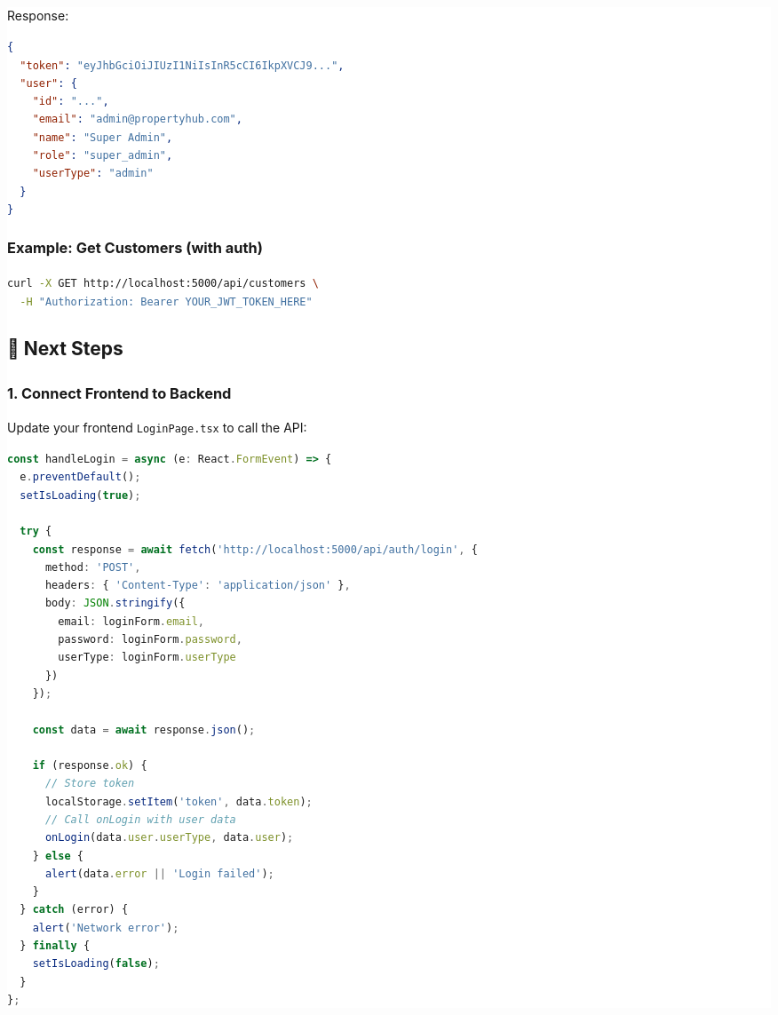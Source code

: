 Response:
```json
{
  "token": "eyJhbGciOiJIUzI1NiIsInR5cCI6IkpXVCJ9...",
  "user": {
    "id": "...",
    "email": "admin@propertyhub.com",
    "name": "Super Admin",
    "role": "super_admin",
    "userType": "admin"
  }
}
```

### Example: Get Customers (with auth)

```bash
curl -X GET http://localhost:5000/api/customers \
  -H "Authorization: Bearer YOUR_JWT_TOKEN_HERE"
```

## 🔄 Next Steps

### 1. Connect Frontend to Backend

Update your frontend `LoginPage.tsx` to call the API:

```typescript
const handleLogin = async (e: React.FormEvent) => {
  e.preventDefault();
  setIsLoading(true);

  try {
    const response = await fetch('http://localhost:5000/api/auth/login', {
      method: 'POST',
      headers: { 'Content-Type': 'application/json' },
      body: JSON.stringify({
        email: loginForm.email,
        password: loginForm.password,
        userType: loginForm.userType
      })
    });

    const data = await response.json();

    if (response.ok) {
      // Store token
      localStorage.setItem('token', data.token);
      // Call onLogin with user data
      onLogin(data.user.userType, data.user);
    } else {
      alert(data.error || 'Login failed');
    }
  } catch (error) {
    alert('Network error');
  } finally {
    setIsLoading(false);
  }
};
```
